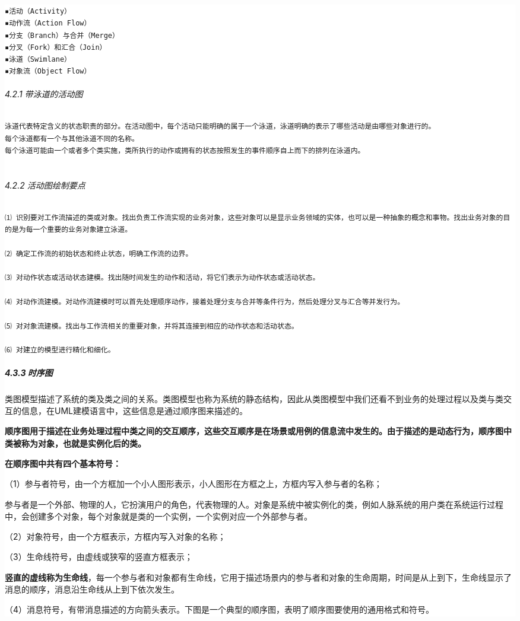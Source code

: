 ```
▪活动（Activity）
▪动作流（Action Flow）
▪分支（Branch）与合并（Merge）
▪分叉（Fork）和汇合（Join）
▪泳道（Swimlane）
▪对象流（Object Flow）
```



###### 4.2.1 带泳道的活动图

```
泳道代表特定含义的状态职责的部分。在活动图中，每个活动只能明确的属于一个泳道，泳道明确的表示了哪些活动是由哪些对象进行的。
每个泳道都有一个与其他泳道不同的名称。
每个泳道可能由一个或者多个类实施，类所执行的动作或拥有的状态按照发生的事件顺序自上而下的排列在泳道内。


```

###### 4.2.2 活动图绘制要点

```
⑴ 识别要对工作流描述的类或对象。找出负责工作流实现的业务对象，这些对象可以是显示业务领域的实体，也可以是一种抽象的概念和事物。找出业务对象的目的是为每一个重要的业务对象建立泳道。

⑵ 确定工作流的初始状态和终止状态，明确工作流的边界。

⑶ 对动作状态或活动状态建模。找出随时间发生的动作和活动，将它们表示为动作状态或活动状态。

⑷ 对动作流建模。对动作流建模时可以首先处理顺序动作，接着处理分支与合并等条件行为，然后处理分叉与汇合等并发行为。

⑸ 对对象流建模。找出与工作流相关的重要对象，并将其连接到相应的动作状态和活动状态。

⑹ 对建立的模型进行精化和细化。

```





##### 4.3.3 时序图

类图模型描述了系统的类及类之间的关系。类图模型也称为系统的静态结构，因此从类图模型中我们还看不到业务的处理过程以及类与类交互的信息，在UML建模语言中，这些信息是通过顺序图来描述的。

**顺序图用于描述在业务处理过程中类之间的交互顺序，这些交互顺序是在场景或用例的信息流中发生的。由于描述的是动态行为，顺序图中类被称为对象，也就是实例化后的类。**

**在顺序图中共有四个基本符号：**

（1）参与者符号，由一个方框加一个小人图形表示，小人图形在方框之上，方框内写入参与者的名称；

参与者是一个外部、物理的人，它扮演用户的角色，代表物理的人。对象是系统中被实例化的类，例如人脉系统的用户类在系统运行过程中，会创建多个对象，每个对象就是类的一个实例，一个实例对应一个外部参与者。

（2）对象符号，由一个方框表示，方框内写入对象的名称；

（3）生命线符号，由虚线或狭窄的竖直方框表示；

**竖直的虚线称为生命线**，每一个参与者和对象都有生命线，它用于描述场景内的参与者和对象的生命周期，时间是从上到下，生命线显示了消息的顺序，消息沿生命线从上到下依次发生。

（4）消息符号，有带消息描述的方向箭头表示。下图是一个典型的顺序图，表明了顺序图要使用的通用格式和符号。
